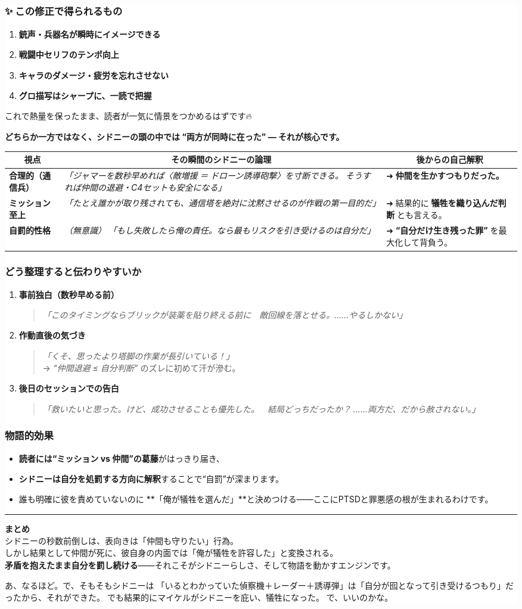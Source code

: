 
### ✨ この修正で得られるもの

1. **銃声・兵器名が瞬時にイメージできる**
    
2. **戦闘中セリフのテンポ向上**
    
3. **キャラのダメージ・疲労を忘れさせない**
    
4. **グロ描写はシャープに、一読で把握**
    

これで熱量を保ったまま、読者が一気に情景をつかめるはずです🔥

**どちらか一方ではなく、シドニーの頭の中では “両方が同時に在った” — それが核心です。**

|視点|その瞬間のシドニーの論理|後からの自己解釈|
|---|---|---|
|**合理的（通信兵）**|_「ジャマーを数秒早めれば〈敵増援 ＝ ドローン誘導砲撃〉を寸断できる。 そうすれば仲間の退避・C4セットも安全になる」_|➜ **仲間を生かすつもりだった。**|
|**ミッション至上**|_「たとえ誰かが取り残されても、通信塔を絶対に沈黙させるのが作戦の第一目的だ」_|➜ 結果的に **犠牲を織り込んだ判断** とも言える。|
|**自罰的性格**|_（無意識） 「もし失敗したら俺の責任。なら最もリスクを引き受けるのは自分だ」_|➜ **“自分だけ生き残った罪”** を最大化して背負う。|

### どう整理すると伝わりやすいか

1. **事前独白（数秒早める前）**
    
    > _「このタイミングならブリックが装薬を貼り終える前に 敵回線を落とせる。……やるしかない」_
    
2. **作動直後の気づき**
    
    > _「くそ、思ったより塔脚の作業が長引いている！」_  
    > → _“仲間退避 ≤ 自分判断”_ のズレに初めて汗が滲む。
    
3. **後日のセッションでの告白**
    
    > _「救いたいと思った。けど、成功させることも優先した。 結局どっちだったか？ ……両方だ、だから赦されない。」_
    

### 物語的効果

- **読者には“ミッション vs 仲間”の葛藤**がはっきり届き、
    
- **シドニーは自分を処罰する方向に解釈**することで“自罰”が深まります。
    
- 誰も明確に彼を責めていないのに **「俺が犠牲を選んだ」**と決めつける——ここにPTSDと罪悪感の根が生まれるわけです。
    

---

**まとめ**  
シドニーの秒数前倒しは、表向きは「仲間も守りたい」行為。  
しかし結果として仲間が死に、彼自身の内面では「俺が犠牲を許容した」と変換される。  
**矛盾を抱えたまま自分を罰し続ける**——それこそがシドニーらしさ、そして物語を動かすエンジンです。

あ、なるほど。で、そもそもシドニーは
「いるとわかっていた偵察機＋レーダー＋誘導弾」は「自分が囮となって引き受けるつもり」だったから、それができた。
でも結果的にマイケルがシドニーを庇い、犠牲になった。
で、いいのかな。
